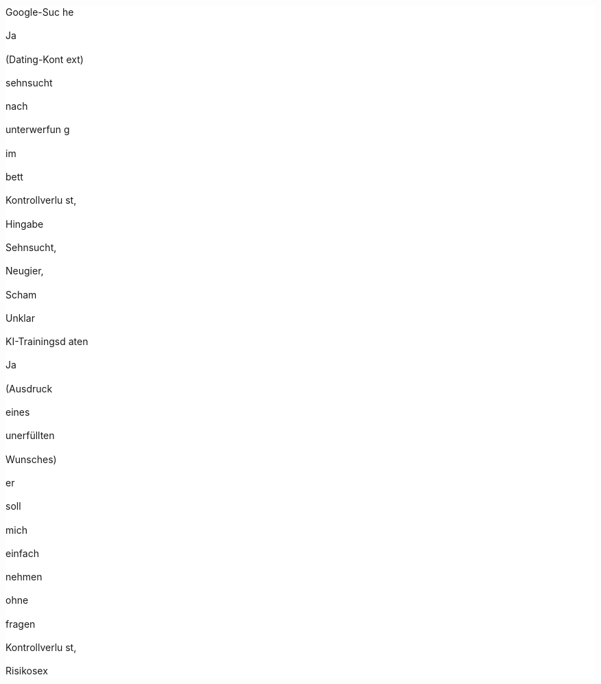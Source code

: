Google-Suc
he

Ja

(Dating-Kont
ext)

sehnsucht

nach

unterwerfun
g

im

bett

Kontrollverlu
st,

Hingabe

Sehnsucht,

Neugier,

Scham

Unklar

KI-Trainingsd
aten

Ja

(Ausdruck

eines

unerfüllten

Wunsches)

er

soll

mich

einfach

nehmen

ohne

fragen

Kontrollverlu
st,

Risikosex
